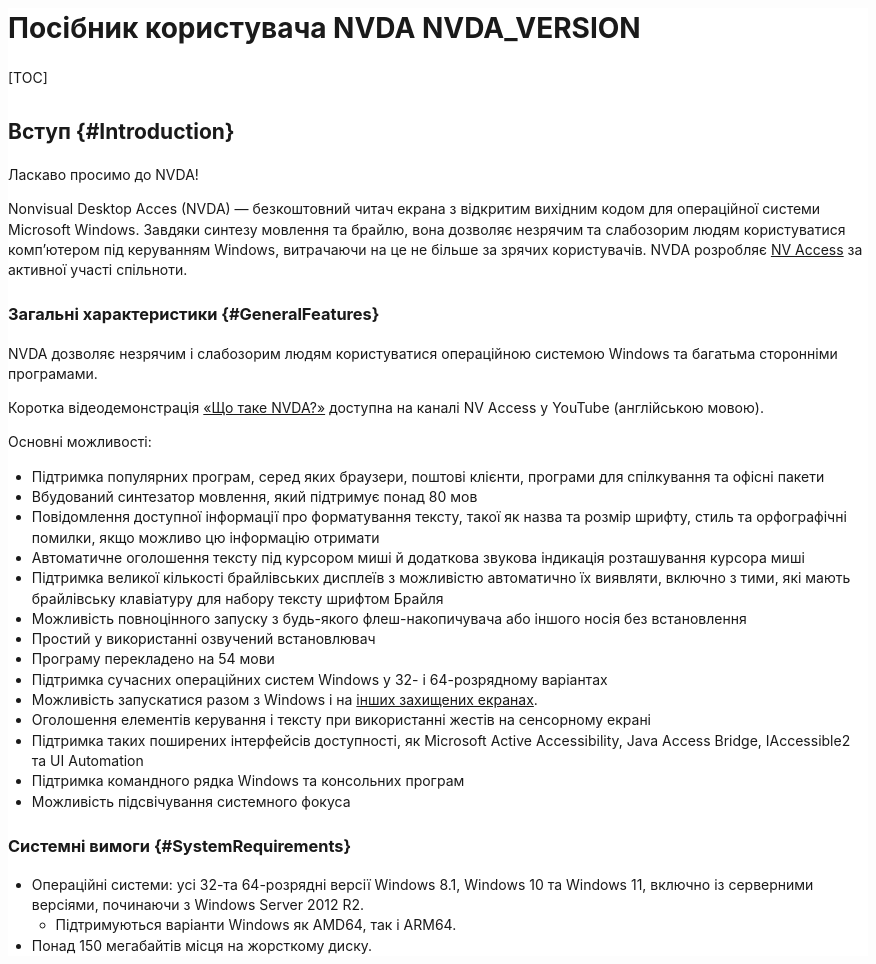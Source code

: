 # Посібник користувача NVDA NVDA_VERSION

[TOC]





## Вступ {#Introduction}

Ласкаво просимо до NVDA!

Nonvisual Desktop Acces (NVDA) — безкоштовний читач екрана з відкритим вихідним кодом для операційної системи Microsoft Windows.
Завдяки синтезу мовлення та брайлю, вона дозволяє незрячим та слабозорим людям користуватися комп’ютером під керуванням Windows, витрачаючи на це не більше за зрячих користувачів.
NVDA розробляє [NV Access](https://www.nvaccess.org/) за активної участі спільноти.

### Загальні характеристики {#GeneralFeatures}

NVDA дозволяє незрячим і слабозорим людям користуватися операційною системою Windows та багатьма сторонніми програмами.

Коротка відеодемонстрація [«Що таке NVDA?»](https://www.youtube.com/watch?v=tCFyyqy9mqo) доступна на каналі  NV Access у YouTube (англійською мовою).

Основні можливості:

* Підтримка популярних програм, серед яких браузери, поштові клієнти, програми для спілкування та офісні пакети
* Вбудований синтезатор мовлення, який підтримує понад 80 мов
* Повідомлення доступної інформації про форматування тексту, такої як назва та розмір шрифту, стиль та орфографічні помилки, якщо можливо цю інформацію отримати
* Автоматичне оголошення тексту під курсором миші й додаткова звукова індикація розташування курсора миші
* Підтримка великої кількості брайлівських дисплеїв з можливістю автоматично їх виявляти, включно з тими, які мають брайлівську клавіатуру для набору тексту шрифтом Брайля
* Можливість повноцінного запуску з будь-якого флеш-накопичувача або іншого носія без встановлення
* Простий у використанні озвучений встановлювач
* Програму перекладено на 54 мови
* Підтримка сучасних операційних систем Windows у 32- і 64-розрядному варіантах
* Можливість запускатися разом з Windows і на [інших захищених екранах](#SecureScreens).
* Оголошення елементів керування і тексту при використанні жестів на сенсорному екрані
* Підтримка таких поширених інтерфейсів доступності, як Microsoft Active Accessibility, Java Access Bridge, IAccessible2 та UI Automation
* Підтримка командного рядка Windows та консольних програм
* Можливість підсвічування системного фокуса

### Системні вимоги {#SystemRequirements}

* Операційні системи: усі 32-та 64-розрядні версії Windows 8.1, Windows 10 та Windows 11, включно із серверними версіями, починаючи з Windows Server 2012 R2.
  * Підтримуються варіанти Windows як AMD64, так і ARM64.
* Понад 150 мегабайтів місця на жорсткому диску.
